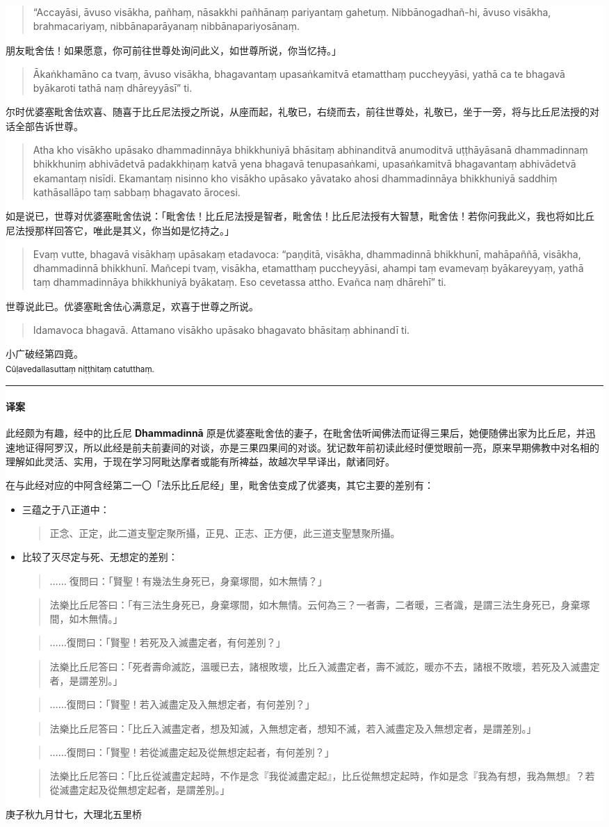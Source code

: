 > “Accayāsi, āvuso visākha, pañhaṃ, nāsakkhi pañhānaṃ pariyantaṃ gahetuṃ. Nibbānogadhañ-hi, āvuso visākha, brahmacariyaṃ, nibbānaparāyanaṃ nibbānapariyosānaṃ.

朋友毗舍佉！如果愿意，你可前往世尊处询问此义，如世尊所说，你当忆持。」

> Ākaṅkhamāno ca tvaṃ, āvuso visākha, bhagavantaṃ upasaṅkamitvā etamatthaṃ puccheyyāsi, yathā ca te bhagavā byākaroti tathā naṃ dhāreyyāsī” ti.

尔时优婆塞毗舍佉欢喜、随喜于比丘尼法授之所说，从座而起，礼敬已，右绕而去，前往世尊处，礼敬已，坐于一旁，将与比丘尼法授的对话全部告诉世尊。

> Atha kho visākho upāsako dhammadinnāya bhikkhuniyā bhāsitaṃ abhinanditvā anumoditvā uṭṭhāyāsanā dhammadinnaṃ bhikkhuniṃ abhivādetvā padakkhiṇaṃ katvā yena bhagavā tenupasaṅkami, upasaṅkamitvā bhagavantaṃ abhivādetvā ekamantaṃ nisīdi. Ekamantaṃ nisinno kho visākho upāsako yāvatako ahosi dhammadinnāya bhikkhuniyā saddhiṃ kathāsallāpo taṃ sabbaṃ bhagavato ārocesi.

如是说已，世尊对优婆塞毗舍佉说：「毗舍佉！比丘尼法授是智者，毗舍佉！比丘尼法授有大智慧，毗舍佉！若你问我此义，我也将如比丘尼法授那样回答它，唯此是其义，你当如是忆持之。」

> Evaṃ vutte, bhagavā visākhaṃ upāsakaṃ etadavoca: “paṇḍitā, visākha, dhammadinnā bhikkhunī, mahāpaññā, visākha, dhammadinnā bhikkhunī. Mañcepi tvaṃ, visākha, etamatthaṃ puccheyyāsi, ahampi taṃ evamevaṃ byākareyyaṃ, yathā taṃ dhammadinnāya bhikkhuniyā byākataṃ. Eso cevetassa attho. Evañca naṃ dhārehī” ti.

世尊说此已。优婆塞毗舍佉心满意足，欢喜于世尊之所说。

> Idamavoca bhagavā. Attamano visākho upāsako bhagavato bhāsitaṃ abhinandī ti.

<p class="text-center">
    小广破经第四竟。<br>
    <small class="text-muted">Cūḷavedallasuttaṃ niṭṭhitaṃ catutthaṃ.</small>
</p>

---

#### 译案

此经颇为有趣，经中的比丘尼 **Dhammadinnā** 原是优婆塞毗舍佉的妻子，在毗舍佉听闻佛法而证得三果后，她便随佛出家为比丘尼，并迅速地证得阿罗汉，所以此经是前夫前妻间的对谈，亦是三果四果间的对谈。犹记数年前初读此经时便觉眼前一亮，原来早期佛教中对名相的理解如此灵活、实用，于现在学习阿毗达摩者或能有所裨益，故越次早早译出，献诸同好。

在与此经对应的中阿含经第二一〇「法乐比丘尼经」里，毗舍佉变成了优婆夷，其它主要的差别有：

- 三蕴之于八正道中：

    > 正念、正定，此二道支聖定聚所攝，正見、正志、正方便，此三道支聖慧聚所攝。

- 比较了灭尽定与死、无想定的差别：

    > …… 復問曰：「賢聖！有幾法生身死已，身棄塚間，如木無情？」

    > 法樂比丘尼答曰：「有三法生身死已，身棄塚間，如木無情。云何為三？一者壽，二者暖，三者識，是謂三法生身死已，身棄塚間，如木無情。」

    > ……復問曰：「賢聖！若死及入滅盡定者，有何差別？」

    > 法樂比丘尼答曰：「死者壽命滅訖，溫暖已去，諸根敗壞，比丘入滅盡定者，壽不滅訖，暖亦不去，諸根不敗壞，若死及入滅盡定者，是謂差別。」

    > ……復問曰：「賢聖！若入滅盡定及入無想定者，有何差別？」

    > 法樂比丘尼答曰：「比丘入滅盡定者，想及知滅，入無想定者，想知不滅，若入滅盡定及入無想定者，是謂差別。」

    > ……復問曰：「賢聖！若從滅盡定起及從無想定起者，有何差別？」

    > 法樂比丘尼答曰：「比丘從滅盡定起時，不作是念『我從滅盡定起』，比丘從無想定起時，作如是念『我為有想，我為無想』？若從滅盡定起及從無想定起者，是謂差別。」


<p class="text-muted text-right mt-5">庚子秋九月廿七，大理北五里桥</p>